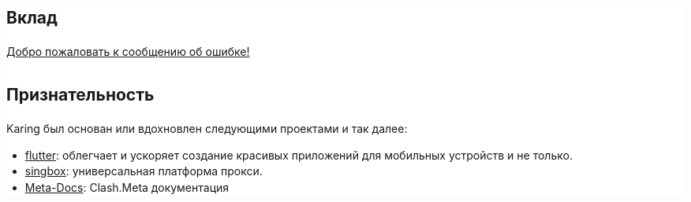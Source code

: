 ## Вклад
[Добро пожаловать к сообщению об ошибке!](https://github.com/KaringX/karing/issues)

## Признательность

Karing был основан или вдохновлен следующими проектами и так далее:

- [flutter](https://flutter.dev/): облегчает и ускоряет создание красивых приложений для мобильных устройств и не только.
- [singbox](https://sing-box.sagernet.org/): универсальная платформа прокси.
- [Meta-Docs](https://wiki.metacubex.one/config/): Clash.Meta документация
